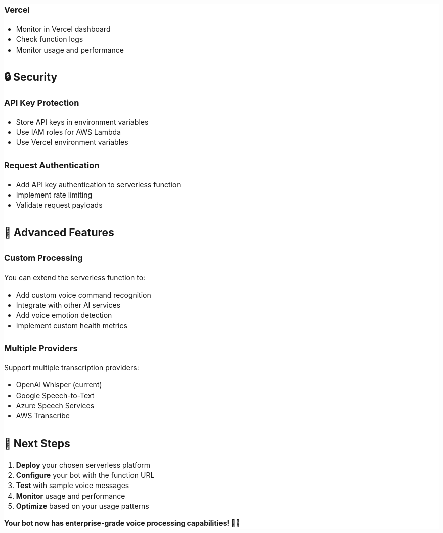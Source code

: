 ### Vercel
- Monitor in Vercel dashboard
- Check function logs
- Monitor usage and performance

## 🔒 Security

### API Key Protection
- Store API keys in environment variables
- Use IAM roles for AWS Lambda
- Use Vercel environment variables

### Request Authentication
- Add API key authentication to serverless function
- Implement rate limiting
- Validate request payloads

## 🚀 Advanced Features

### Custom Processing
You can extend the serverless function to:
- Add custom voice command recognition
- Integrate with other AI services
- Add voice emotion detection
- Implement custom health metrics

### Multiple Providers
Support multiple transcription providers:
- OpenAI Whisper (current)
- Google Speech-to-Text
- Azure Speech Services
- AWS Transcribe

## 📝 Next Steps

1. **Deploy** your chosen serverless platform
2. **Configure** your bot with the function URL
3. **Test** with sample voice messages
4. **Monitor** usage and performance
5. **Optimize** based on your usage patterns

**Your bot now has enterprise-grade voice processing capabilities! 🎤✨**
